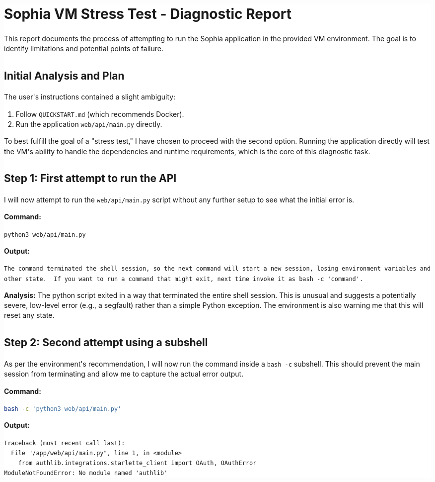 # Sophia VM Stress Test - Diagnostic Report

This report documents the process of attempting to run the Sophia application in the provided VM environment. The goal is to identify limitations and potential points of failure.

## Initial Analysis and Plan

The user's instructions contained a slight ambiguity:
1.  Follow `QUICKSTART.md` (which recommends Docker).
2.  Run the application `web/api/main.py` directly.

To best fulfill the goal of a "stress test," I have chosen to proceed with the second option. Running the application directly will test the VM's ability to handle the dependencies and runtime requirements, which is the core of this diagnostic task.

## Step 1: First attempt to run the API

I will now attempt to run the `web/api/main.py` script without any further setup to see what the initial error is.

**Command:**
```bash
python3 web/api/main.py
```

**Output:**
```
The command terminated the shell session, so the next command will start a new session, losing environment variables and other state.  If you want to run a command that might exit, next time invoke it as bash -c 'command'.
```

**Analysis:**
The python script exited in a way that terminated the entire shell session. This is unusual and suggests a potentially severe, low-level error (e.g., a segfault) rather than a simple Python exception. The environment is also warning me that this will reset any state.

## Step 2: Second attempt using a subshell

As per the environment's recommendation, I will now run the command inside a `bash -c` subshell. This should prevent the main session from terminating and allow me to capture the actual error output.

**Command:**
```bash
bash -c 'python3 web/api/main.py'
```

**Output:**
```
Traceback (most recent call last):
  File "/app/web/api/main.py", line 1, in <module>
    from authlib.integrations.starlette_client import OAuth, OAuthError
ModuleNotFoundError: No module named 'authlib'
```
